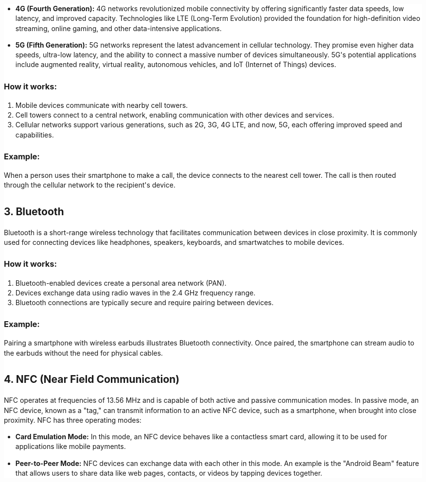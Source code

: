 - **4G (Fourth Generation):**
4G networks revolutionized mobile connectivity by offering significantly faster data speeds, low latency, and improved capacity. Technologies like LTE (Long-Term Evolution) provided the foundation for high-definition video streaming, online gaming, and other data-intensive applications.

- **5G (Fifth Generation):**
5G networks represent the latest advancement in cellular technology. They promise even higher data speeds, ultra-low latency, and the ability to connect a massive number of devices simultaneously. 5G's potential applications include augmented reality, virtual reality, autonomous vehicles, and IoT (Internet of Things) devices.

### How it works:
1. Mobile devices communicate with nearby cell towers.
2. Cell towers connect to a central network, enabling communication with other devices and services.
3. Cellular networks support various generations, such as 2G, 3G, 4G LTE, and now, 5G, each offering improved speed and capabilities.

### Example:
When a person uses their smartphone to make a call, the device connects to the nearest cell tower. The call is then routed through the cellular network to the recipient's device.

## 3. Bluetooth

Bluetooth is a short-range wireless technology that facilitates communication between devices in close proximity. It is commonly used for connecting devices like headphones, speakers, keyboards, and smartwatches to mobile devices.

### How it works:
1. Bluetooth-enabled devices create a personal area network (PAN).
2. Devices exchange data using radio waves in the 2.4 GHz frequency range.
3. Bluetooth connections are typically secure and require pairing between devices.

### Example:
Pairing a smartphone with wireless earbuds illustrates Bluetooth connectivity. Once paired, the smartphone can stream audio to the earbuds without the need for physical cables.

## 4. NFC (Near Field Communication)

NFC operates at frequencies of 13.56 MHz and is capable of both active and passive communication modes. In passive mode, an NFC device, known as a "tag," can transmit information to an active NFC device, such as a smartphone, when brought into close proximity. NFC has three operating modes:

- **Card Emulation Mode:**
In this mode, an NFC device behaves like a contactless smart card, allowing it to be used for applications like mobile payments.

- **Peer-to-Peer Mode:**
NFC devices can exchange data with each other in this mode. An example is the "Android Beam" feature that allows users to share data like web pages, contacts, or videos by tapping devices together.

